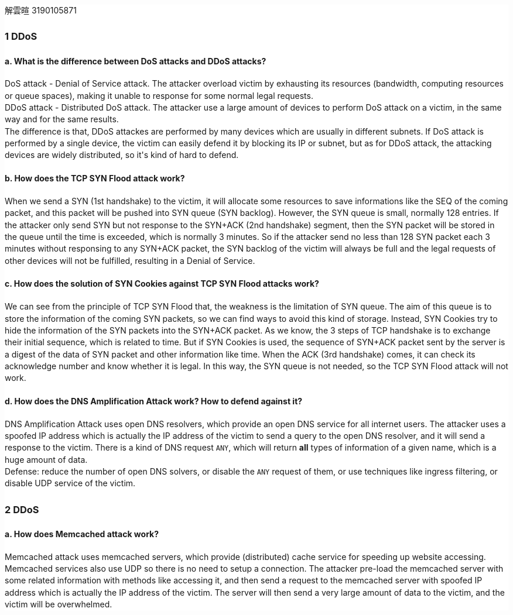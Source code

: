 解雲暄	3190105871

### 1 DDoS

#### a. What is the difference between DoS attacks and DDoS attacks?
DoS attack - Denial of Service attack. The attacker overload victim by exhausting its resources (bandwidth, computing resources or queue spaces), making it unable to response for some normal legal requests.<br />DDoS attack - Distributed DoS attack. The attacker use a large amount of devices to perform DoS attack on a victim, in the same way and for the same results. <br />The difference is that, DDoS attackes are performed by many devices which are usually in different subnets. If DoS attack is performed by a single device, the victim can easily defend it by blocking its IP or subnet, but as for DDoS attack, the attacking devices are widely distributed, so it's kind of hard to defend.


#### b. How does the TCP SYN Flood attack work?
When we send a SYN (1st handshake) to the victim, it will allocate some resources to save informations like the SEQ of the coming packet, and this packet will be pushed into SYN queue (SYN backlog). However, the SYN queue is small, normally 128 entries. If the attacker only send SYN but not response to the SYN+ACK (2nd handshake) segment, then the SYN packet will be stored in the queue until the time is exceeded, which is normally 3 minutes. So if the attacker send no less than 128 SYN packet each 3 minutes without responsing to any SYN+ACK packet, the SYN backlog of the victim will always be full and the legal requests of other devices will not be fulfilled, resulting in a Denial of Service.


#### c. How does the solution of SYN Cookies against TCP SYN Flood attacks work?
We can see from the principle of TCP SYN Flood that, the weakness is the limitation of SYN queue. The aim of this queue is to store the information of the coming SYN packets, so we can find ways to avoid this kind of storage. Instead, SYN Cookies try to hide the information of the SYN packets into the SYN+ACK packet. As we know, the 3 steps of TCP handshake is to exchange their initial sequence, which is related to time. But if SYN Cookies is used, the sequence of SYN+ACK packet sent by the server is a digest of the data of SYN packet and other information like time. When the ACK (3rd handshake) comes, it can check its acknowledge number and know whether it is legal. In this way, the SYN queue is not needed, so the TCP SYN Flood attack will not work.


#### d. How does the DNS Amplification Attack work? How to defend against it?
DNS Amplification Attack uses open DNS resolvers, which provide an open DNS service for all internet users. The attacker uses a spoofed IP address which is actually the IP address of the victim to send a query to the open DNS resolver, and it will send a response to the victim. There is a kind of DNS request `ANY`, which will return **all** types of information of a given name, which is a huge amount of data. <br />Defense: reduce the number of open DNS solvers, or disable the `ANY` request of them, or use techniques like ingress filtering, or disable UDP service of the victim.


### 2 DDoS 

#### a. How does Memcached attack work?
Memcached attack uses memcached servers, which provide (distributed) cache service for speeding up website accessing. Memcached services also use UDP so there is no need to setup a connection. The attacker pre-load the memcached server with some related information with methods like accessing it, and then send a request to the memcached server with spoofed IP address which is actually the IP address of the victim. The server will then send a very large amount of data to the victim, and the victim will be overwhelmed.
